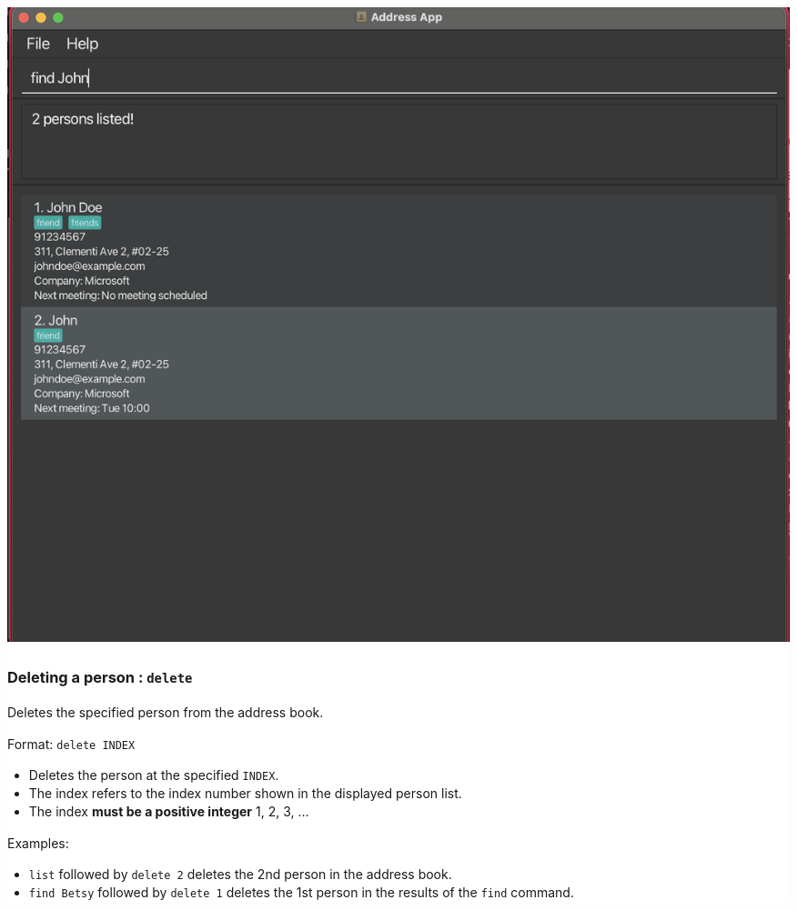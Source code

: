 ![Find Command](images/FindCommand.png)


### Deleting a person : `delete`

Deletes the specified person from the address book.

Format: `delete INDEX`

* Deletes the person at the specified `INDEX`.
* The index refers to the index number shown in the displayed person list.
* The index **must be a positive integer** 1, 2, 3, …​

Examples:
* `list` followed by `delete 2` deletes the 2nd person in the address book.
* `find Betsy` followed by `delete 1` deletes the 1st person in the results of the `find` command.
